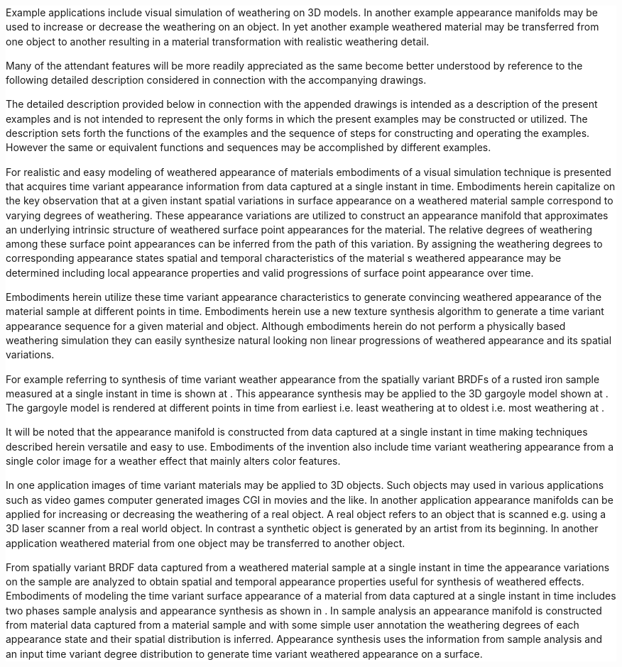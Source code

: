 Example applications include visual simulation of weathering on 3D models. In another example appearance manifolds may be used to increase or decrease the weathering on an object. In yet another example weathered material may be transferred from one object to another resulting in a material transformation with realistic weathering detail.

Many of the attendant features will be more readily appreciated as the same become better understood by reference to the following detailed description considered in connection with the accompanying drawings.

The detailed description provided below in connection with the appended drawings is intended as a description of the present examples and is not intended to represent the only forms in which the present examples may be constructed or utilized. The description sets forth the functions of the examples and the sequence of steps for constructing and operating the examples. However the same or equivalent functions and sequences may be accomplished by different examples.

For realistic and easy modeling of weathered appearance of materials embodiments of a visual simulation technique is presented that acquires time variant appearance information from data captured at a single instant in time. Embodiments herein capitalize on the key observation that at a given instant spatial variations in surface appearance on a weathered material sample correspond to varying degrees of weathering. These appearance variations are utilized to construct an appearance manifold that approximates an underlying intrinsic structure of weathered surface point appearances for the material. The relative degrees of weathering among these surface point appearances can be inferred from the path of this variation. By assigning the weathering degrees to corresponding appearance states spatial and temporal characteristics of the material s weathered appearance may be determined including local appearance properties and valid progressions of surface point appearance over time.

Embodiments herein utilize these time variant appearance characteristics to generate convincing weathered appearance of the material sample at different points in time. Embodiments herein use a new texture synthesis algorithm to generate a time variant appearance sequence for a given material and object. Although embodiments herein do not perform a physically based weathering simulation they can easily synthesize natural looking non linear progressions of weathered appearance and its spatial variations.

For example referring to synthesis of time variant weather appearance from the spatially variant BRDFs of a rusted iron sample measured at a single instant in time is shown at . This appearance synthesis may be applied to the 3D gargoyle model shown at . The gargoyle model is rendered at different points in time from earliest i.e. least weathering at to oldest i.e. most weathering at .

It will be noted that the appearance manifold is constructed from data captured at a single instant in time making techniques described herein versatile and easy to use. Embodiments of the invention also include time variant weathering appearance from a single color image for a weather effect that mainly alters color features.

In one application images of time variant materials may be applied to 3D objects. Such objects may used in various applications such as video games computer generated images CGI in movies and the like. In another application appearance manifolds can be applied for increasing or decreasing the weathering of a real object. A real object refers to an object that is scanned e.g. using a 3D laser scanner from a real world object. In contrast a synthetic object is generated by an artist from its beginning. In another application weathered material from one object may be transferred to another object.

From spatially variant BRDF data captured from a weathered material sample at a single instant in time the appearance variations on the sample are analyzed to obtain spatial and temporal appearance properties useful for synthesis of weathered effects. Embodiments of modeling the time variant surface appearance of a material from data captured at a single instant in time includes two phases sample analysis and appearance synthesis as shown in . In sample analysis an appearance manifold is constructed from material data captured from a material sample and with some simple user annotation the weathering degrees of each appearance state and their spatial distribution is inferred. Appearance synthesis uses the information from sample analysis and an input time variant degree distribution to generate time variant weathered appearance on a surface.
